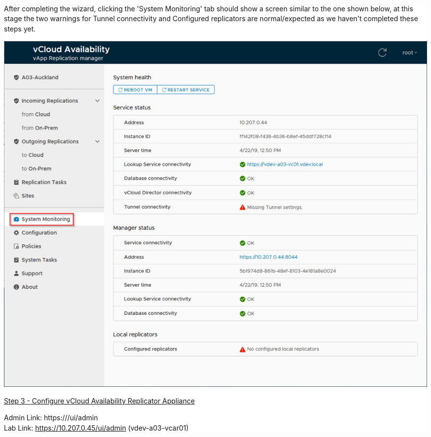 After completing the wizard, clicking the 'System Monitoring' tab should show a screen similar to the one shown below, at this stage the two warnings for Tunnel connectivity and Configured replicators are normal/expected as we haven't completed these steps yet.

![Step 2 - Post initial setup wizard](step-02-Initial-Wizard-07.png)

[Step 3 - Configure vCloud Availability Replicator Appliance][5]

Admin Link: https://<vApp-Replicator-Appliance-IP-address>/ui/admin  
Lab Link: https://10.207.0.45/ui/admin (vdev-a03-vcar01)



 [3]: https://docs.vmware.com/en/VMware-vCloud-Availability/3.0/com.vmware.vcav.cloud.install.config.upgrade.doc/GUID-DA33CCE4-A697-4212-831D-CFBC58BB35C0.html
 [4]: https://docs.vmware.com/en/VMware-vCloud-Availability/3.0/com.vmware.vcav.cloud.install.config.upgrade.doc/GUID-E89D32A9-3B92-40EE-ABF4-3BEB2698A893.html
 [5]: https://docs.vmware.com/en/VMware-vCloud-Availability/3.0/com.vmware.vcav.cloud.install.config.upgrade.doc/GUID-F86F2448-D4F5-4162-99E3-379E6343D42B.html
 [6]: https://docs.vmware.com/en/VMware-vCloud-Availability/3.0/com.vmware.vcav.cloud.install.config.upgrade.doc/GUID-102AC499-18DC-48A2-9F98-341DF225C10C.html
 [7]: https://docs.vmware.com/en/VMware-vCloud-Availability/3.0/com.vmware.vcav.cloud.install.config.upgrade.doc/GUID-A69CDEB6-EE5D-42C9-B389-7434B708BD32.html
 [8]: https://docs.vmware.com/en/VMware-vCloud-Availability/3.0/com.vmware.vcav.cloud.install.config.upgrade.doc/GUID-44EE9A66-4493-4C95-8E47-62263A081F6E.html
 [9]: https://docs.vmware.com/en/VMware-vCloud-Availability/3.0/com.vmware.vcav.cloud.install.config.upgrade.doc/GUID-02DE2A72-E6A4-4972-B22C-7539C69F97A9.html